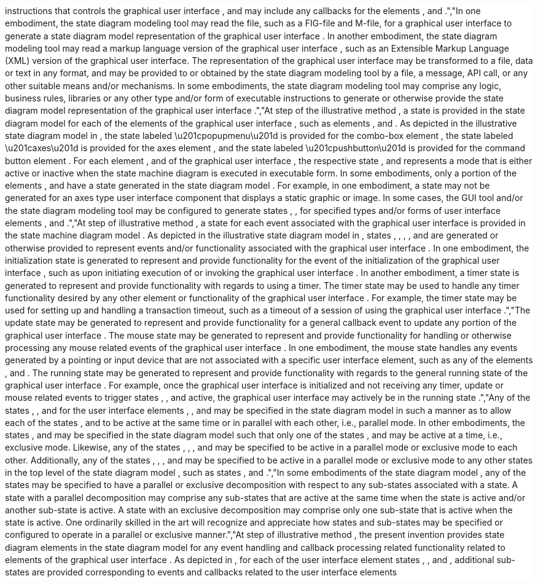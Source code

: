 instructions that controls the graphical user interface , and may include any callbacks for the elements ,  and .","In one embodiment, the state diagram modeling tool  may read the file, such as a FIG-file and M-file, for a graphical user interface  to generate a state diagram model  representation of the graphical user interface . In another embodiment, the state diagram modeling tool  may read a markup language version of the graphical user interface , such as an Extensible Markup Language (XML) version of the graphical user interface. The representation of the graphical user interface  may be transformed to a file, data or text in any format, and may be provided to or obtained by the state diagram modeling tool  by a file, a message, API call, or any other suitable means and\/or mechanisms. In some embodiments, the state diagram modeling tool  may comprise any logic, business rules, libraries or any other type and\/or form of executable instructions to generate or otherwise provide the state diagram model  representation of the graphical user interface .","At step  of the illustrative method , a state is provided in the state diagram model  for each of the elements of the graphical user interface , such as elements ,  and . As depicted in the illustrative state diagram model  in , the state  labeled \u201cpopupmenu\u201d is provided for the combo-box element , the state  labeled \u201caxes\u201d is provided for the axes element , and the state  labeled \u201cpushbutton\u201d is provided for the command button element . For each element ,  and  of the graphical user interface , the respective state ,  and  represents a mode that is either active or inactive when the state machine diagram  is executed in executable form. In some embodiments, only a portion of the elements ,  and  have a state generated in the state diagram model . For example, in one embodiment, a state  may not be generated for an axes type user interface component  that displays a static graphic or image. In some cases, the GUI tool  and\/or the state diagram modeling tool  may be configured to generate states , ,  for specified types and\/or forms of user interface elements ,  and .","At step  of illustrative method , a state for each event associated with the graphical user interface  is provided in the state machine diagram model . As depicted in the illustrative state diagram model  in , states , , , , and  are generated or otherwise provided to represent events and\/or functionality associated with the graphical user interface . In one embodiment, the initialization state  is generated to represent and provide functionality for the event of the initialization of the graphical user interface , such as upon initiating execution of or invoking the graphical user interface . In another embodiment, a timer state  is generated to represent and provide functionality with regards to using a timer. The timer state  may be used to handle any timer functionality desired by any other element or functionality of the graphical user interface . For example, the timer state  may be used for setting up and handling a transaction timeout, such as a timeout of a session of using the graphical user interface .","The update state  may be generated to represent and provide functionality for a general callback event to update any portion of the graphical user interface . The mouse state  may be generated to represent and provide functionality for handling or otherwise processing any mouse related events of the graphical user interface . In one embodiment, the mouse state  handles any events generated by a pointing or input device that are not associated with a specific user interface element, such as any of the elements ,  and . The running state  may be generated to represent and provide functionality with regards to the general running state of the graphical user interface . For example, once the graphical user interface  is initialized and not receiving any timer, update or mouse related events to trigger states , ,  and  active, the graphical user interface  may actively be in the running state .","Any of the states , , and  for the user interface elements , , and  may be specified in the state diagram model  in such a manner as to allow each of the states ,  and  to be active at the same time or in parallel with each other, i.e., parallel mode. In other embodiments, the states ,  and  may be specified in the state diagram model  such that only one of the states ,  and  may be active at a time, i.e., exclusive mode. Likewise, any of the states , , ,  and  may be specified to be active in a parallel mode or exclusive mode to each other. Additionally, any of the states , , ,  and  may be specified to be active in a parallel mode or exclusive mode to any other states in the top level of the state diagram model , such as states ,  and .","In some embodiments of the state diagram model , any of the states may be specified to have a parallel or exclusive decomposition with respect to any sub-states associated with a state. A state with a parallel decomposition may comprise any sub-states that are active at the same time when the state is active and\/or another sub-state is active. A state with an exclusive decomposition may comprise only one sub-state that is active when the state is active. One ordinarily skilled in the art will recognize and appreciate how states and sub-states may be specified or configured to operate in a parallel or exclusive manner.","At step  of illustrative method , the present invention provides state diagram elements in the state diagram model  for any event handling and callback processing related functionality related to elements of the graphical user interface . As depicted in , for each of the user interface element states , , and , additional sub-states are provided corresponding to events and callbacks related to the user interface elements